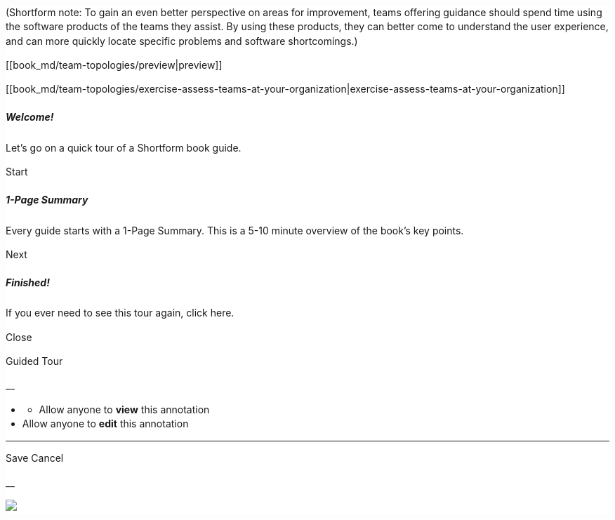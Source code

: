 (Shortform note: To gain an even better perspective on areas for improvement, teams offering guidance should spend time using the software products of the teams they assist. By using these products, they can better come to understand the user experience, and can more quickly locate specific problems and software shortcomings.)

[[book_md/team-topologies/preview|preview]]

[[book_md/team-topologies/exercise-assess-teams-at-your-organization|exercise-assess-teams-at-your-organization]]

##### Welcome!

Let’s go on a quick tour of a Shortform book guide. 

Start

##### 1-Page Summary

Every guide starts with a 1-Page Summary. This is a 5-10 minute overview of the book’s key points. 

Next

##### Finished!

If you ever need to see this tour again, click here. 

Close

Guided Tour

__

  *   * Allow anyone to **view** this annotation
  * Allow anyone to **edit** this annotation



* * *

Save Cancel

__




![](https://bat.bing.com/action/0?ti=56018282&Ver=2&mid=562c0380-5747-40b2-a1f8-44802aba38fb&sid=f30c5e70639211ee87d33f0876d93783&vid=f30c9700639211eeb3a75d830392c94f&vids=0&msclkid=N&pi=0&lg=en-US&sw=800&sh=600&sc=24&nwd=1&tl=Shortform%20%7C%20Team%20Topologies&p=https%3A%2F%2Fwww.shortform.com%2Fapp%2Fbook%2Fteam-topologies%2F1-page-summary&r=&lt=664&evt=pageLoad&sv=1&rn=117430)

